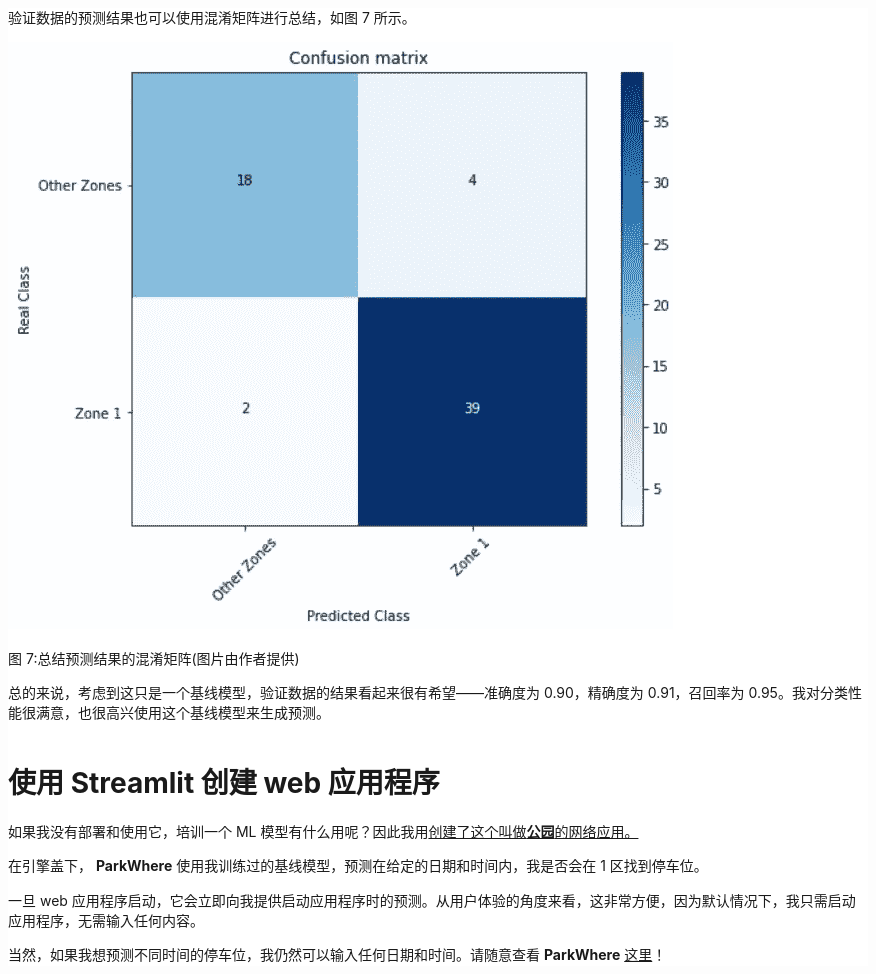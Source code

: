 验证数据的预测结果也可以使用混淆矩阵进行总结，如图 7 所示。

![](img/d02365af10d4a835db9e3931f9d0895d.png)

图 7:总结预测结果的混淆矩阵(图片由作者提供)

总的来说，考虑到这只是一个基线模型，验证数据的结果看起来很有希望——准确度为 0.90，精确度为 0.91，召回率为 0.95。我对分类性能很满意，也很高兴使用这个基线模型来生成预测。

# 使用 Streamlit 创建 web 应用程序

如果我没有部署和使用它，培训一个 ML 模型有什么用呢？因此我用[创建了这个叫做**公园**的网络应用。](https://streamlit.io/)

在引擎盖下， **ParkWhere** 使用我训练过的基线模型，预测在给定的日期和时间内，我是否会在 1 区找到停车位。

一旦 web 应用程序启动，它会立即向我提供启动应用程序时的预测。从用户体验的角度来看，这非常方便，因为默认情况下，我只需启动应用程序，无需输入任何内容。

当然，如果我想预测不同时间的停车位，我仍然可以输入任何日期和时间。请随意查看 **ParkWhere** [这里](https://share.streamlit.io/zeyalt/parkwhere/app.py)！
